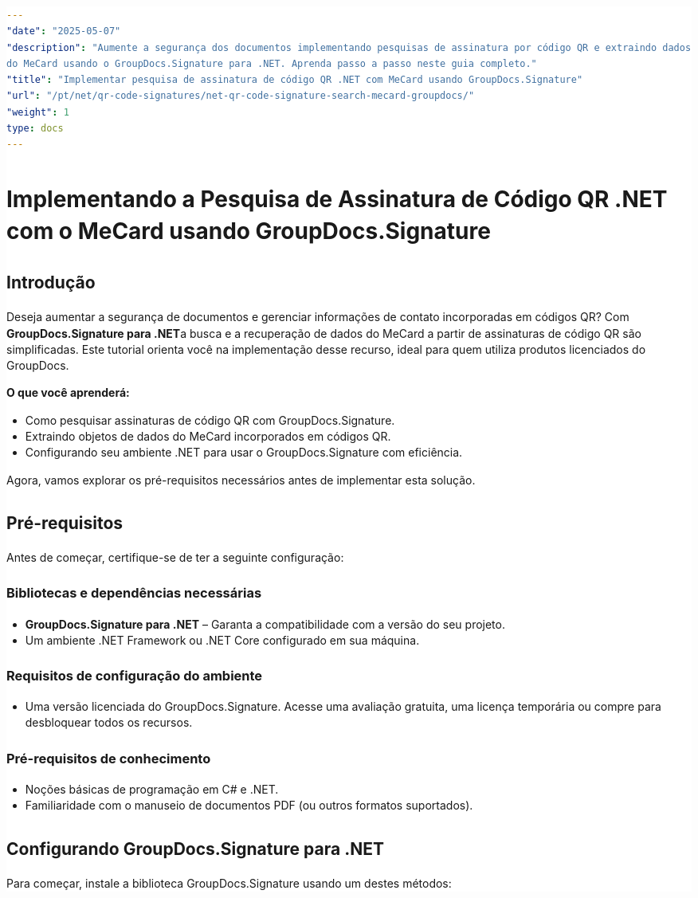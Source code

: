 ```yaml
---
"date": "2025-05-07"
"description": "Aumente a segurança dos documentos implementando pesquisas de assinatura por código QR e extraindo dados do MeCard usando o GroupDocs.Signature para .NET. Aprenda passo a passo neste guia completo."
"title": "Implementar pesquisa de assinatura de código QR .NET com MeCard usando GroupDocs.Signature"
"url": "/pt/net/qr-code-signatures/net-qr-code-signature-search-mecard-groupdocs/"
"weight": 1
type: docs
---
```

# Implementando a Pesquisa de Assinatura de Código QR .NET com o MeCard usando GroupDocs.Signature

## Introdução

Deseja aumentar a segurança de documentos e gerenciar informações de contato incorporadas em códigos QR? Com **GroupDocs.Signature para .NET**a busca e a recuperação de dados do MeCard a partir de assinaturas de código QR são simplificadas. Este tutorial orienta você na implementação desse recurso, ideal para quem utiliza produtos licenciados do GroupDocs.

**O que você aprenderá:**
- Como pesquisar assinaturas de código QR com GroupDocs.Signature.
- Extraindo objetos de dados do MeCard incorporados em códigos QR.
- Configurando seu ambiente .NET para usar o GroupDocs.Signature com eficiência.

Agora, vamos explorar os pré-requisitos necessários antes de implementar esta solução.

## Pré-requisitos

Antes de começar, certifique-se de ter a seguinte configuração:

### Bibliotecas e dependências necessárias
- **GroupDocs.Signature para .NET** – Garanta a compatibilidade com a versão do seu projeto.
- Um ambiente .NET Framework ou .NET Core configurado em sua máquina.

### Requisitos de configuração do ambiente
- Uma versão licenciada do GroupDocs.Signature. Acesse uma avaliação gratuita, uma licença temporária ou compre para desbloquear todos os recursos.

### Pré-requisitos de conhecimento
- Noções básicas de programação em C# e .NET.
- Familiaridade com o manuseio de documentos PDF (ou outros formatos suportados).

## Configurando GroupDocs.Signature para .NET

Para começar, instale a biblioteca GroupDocs.Signature usando um destes métodos:
